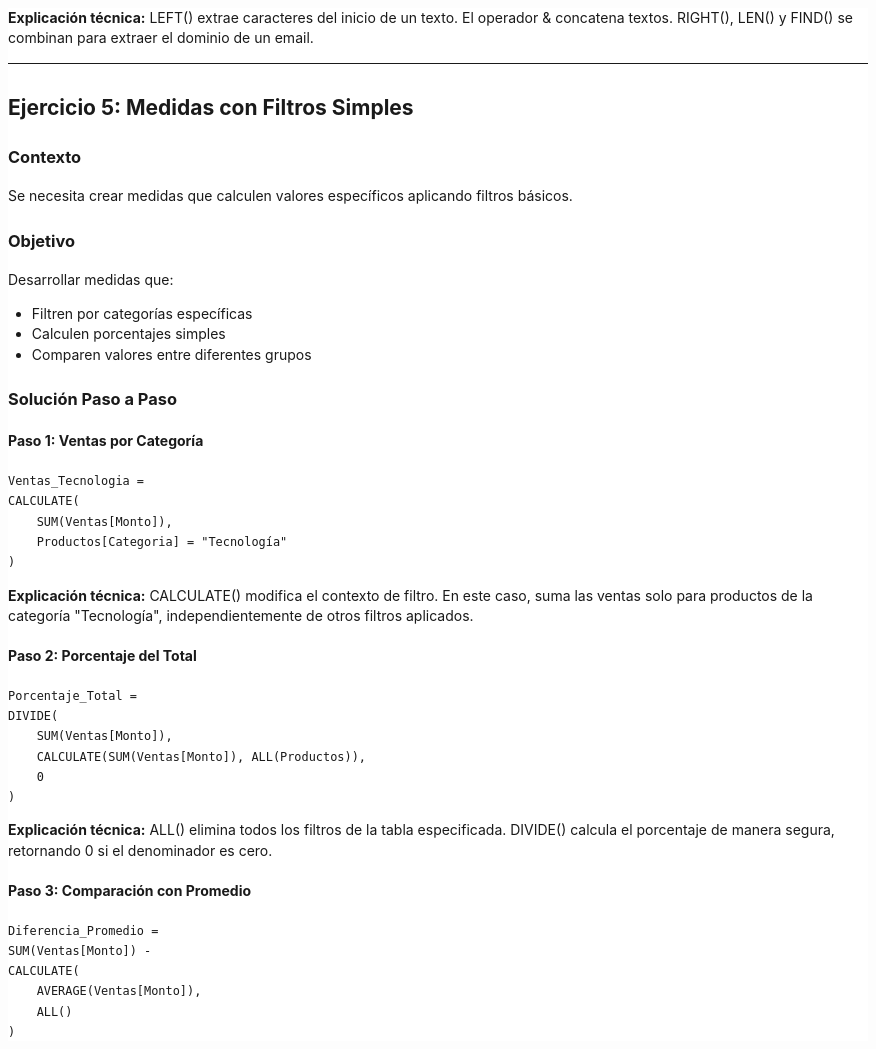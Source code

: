 **Explicación técnica:** LEFT() extrae caracteres del inicio de un texto. El operador & concatena textos. RIGHT(), LEN() y FIND() se combinan para extraer el dominio de un email.

---

## Ejercicio 5: Medidas con Filtros Simples

### Contexto
Se necesita crear medidas que calculen valores específicos aplicando filtros básicos.

### Objetivo
Desarrollar medidas que:
- Filtren por categorías específicas
- Calculen porcentajes simples
- Comparen valores entre diferentes grupos

### Solución Paso a Paso

#### Paso 1: Ventas por Categoría
```dax
Ventas_Tecnologia = 
CALCULATE(
    SUM(Ventas[Monto]),
    Productos[Categoria] = "Tecnología"
)
```

**Explicación técnica:** CALCULATE() modifica el contexto de filtro. En este caso, suma las ventas solo para productos de la categoría "Tecnología", independientemente de otros filtros aplicados.

#### Paso 2: Porcentaje del Total
```dax
Porcentaje_Total = 
DIVIDE(
    SUM(Ventas[Monto]),
    CALCULATE(SUM(Ventas[Monto]), ALL(Productos)),
    0
)
```

**Explicación técnica:** ALL() elimina todos los filtros de la tabla especificada. DIVIDE() calcula el porcentaje de manera segura, retornando 0 si el denominador es cero.

#### Paso 3: Comparación con Promedio
```dax
Diferencia_Promedio = 
SUM(Ventas[Monto]) - 
CALCULATE(
    AVERAGE(Ventas[Monto]),
    ALL()
)
```
